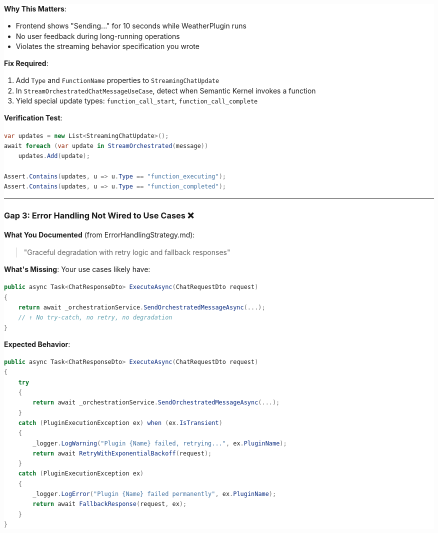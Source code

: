 **Why This Matters**:
- Frontend shows "Sending..." for 10 seconds while WeatherPlugin runs
- No user feedback during long-running operations
- Violates the streaming behavior specification you wrote

**Fix Required**:
1. Add `Type` and `FunctionName` properties to `StreamingChatUpdate`
2. In `StreamOrchestratedChatMessageUseCase`, detect when Semantic Kernel invokes a function
3. Yield special update types: `function_call_start`, `function_call_complete`

**Verification Test**:
```csharp
var updates = new List<StreamingChatUpdate>();
await foreach (var update in StreamOrchestrated(message))
    updates.Add(update);

Assert.Contains(updates, u => u.Type == "function_executing");
Assert.Contains(updates, u => u.Type == "function_completed");
```

---

### **Gap 3: Error Handling Not Wired to Use Cases** ❌

**What You Documented** (from ErrorHandlingStrategy.md):
> "Graceful degradation with retry logic and fallback responses"

**What's Missing**:
Your use cases likely have:
```csharp
public async Task<ChatResponseDto> ExecuteAsync(ChatRequestDto request)
{
    return await _orchestrationService.SendOrchestratedMessageAsync(...);
    // ↑ No try-catch, no retry, no degradation
}
```

**Expected Behavior**:
```csharp
public async Task<ChatResponseDto> ExecuteAsync(ChatRequestDto request)
{
    try 
    {
        return await _orchestrationService.SendOrchestratedMessageAsync(...);
    }
    catch (PluginExecutionException ex) when (ex.IsTransient)
    {
        _logger.LogWarning("Plugin {Name} failed, retrying...", ex.PluginName);
        return await RetryWithExponentialBackoff(request);
    }
    catch (PluginExecutionException ex)
    {
        _logger.LogError("Plugin {Name} failed permanently", ex.PluginName);
        return await FallbackResponse(request, ex);
    }
}
```
